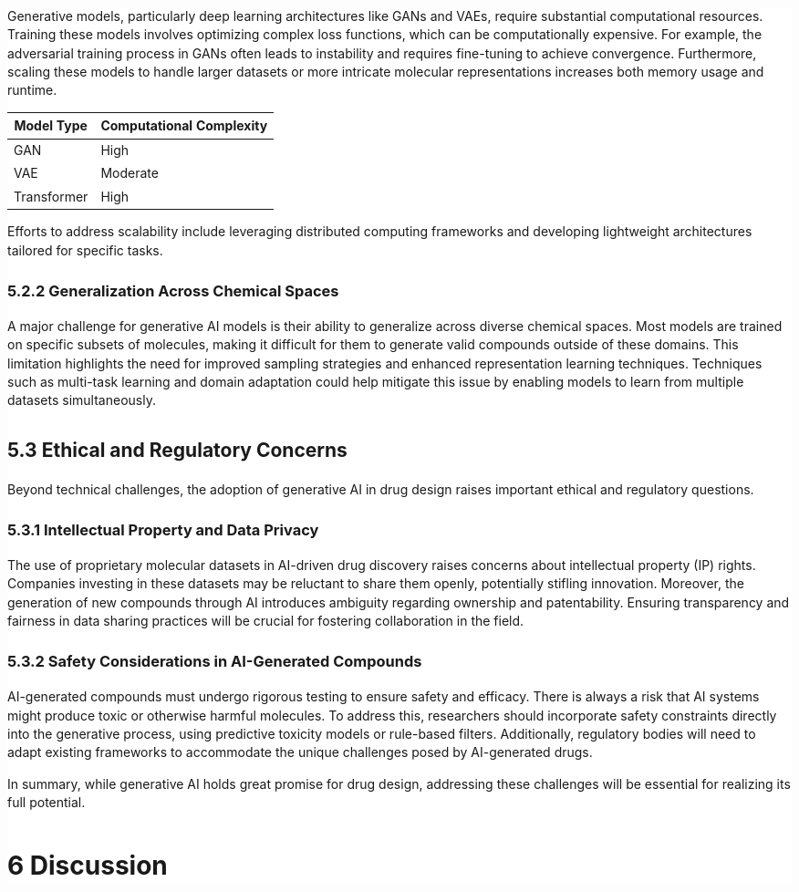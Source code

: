 Generative models, particularly deep learning architectures like GANs and VAEs, require substantial computational resources. Training these models involves optimizing complex loss functions, which can be computationally expensive. For example, the adversarial training process in GANs often leads to instability and requires fine-tuning to achieve convergence. Furthermore, scaling these models to handle larger datasets or more intricate molecular representations increases both memory usage and runtime.

| Model Type | Computational Complexity |
|------------|-------------------------|
| GAN        | High                   |
| VAE        | Moderate               |
| Transformer| High                   |

Efforts to address scalability include leveraging distributed computing frameworks and developing lightweight architectures tailored for specific tasks.

### 5.2.2 Generalization Across Chemical Spaces

A major challenge for generative AI models is their ability to generalize across diverse chemical spaces. Most models are trained on specific subsets of molecules, making it difficult for them to generate valid compounds outside of these domains. This limitation highlights the need for improved sampling strategies and enhanced representation learning techniques. Techniques such as multi-task learning and domain adaptation could help mitigate this issue by enabling models to learn from multiple datasets simultaneously.

## 5.3 Ethical and Regulatory Concerns

Beyond technical challenges, the adoption of generative AI in drug design raises important ethical and regulatory questions.

### 5.3.1 Intellectual Property and Data Privacy

The use of proprietary molecular datasets in AI-driven drug discovery raises concerns about intellectual property (IP) rights. Companies investing in these datasets may be reluctant to share them openly, potentially stifling innovation. Moreover, the generation of new compounds through AI introduces ambiguity regarding ownership and patentability. Ensuring transparency and fairness in data sharing practices will be crucial for fostering collaboration in the field.

### 5.3.2 Safety Considerations in AI-Generated Compounds

AI-generated compounds must undergo rigorous testing to ensure safety and efficacy. There is always a risk that AI systems might produce toxic or otherwise harmful molecules. To address this, researchers should incorporate safety constraints directly into the generative process, using predictive toxicity models or rule-based filters. Additionally, regulatory bodies will need to adapt existing frameworks to accommodate the unique challenges posed by AI-generated drugs.

In summary, while generative AI holds great promise for drug design, addressing these challenges will be essential for realizing its full potential.

# 6 Discussion
